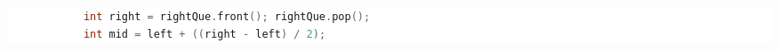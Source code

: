   ```c++
              int right = rightQue.front(); rightQue.pop();
              int mid = left + ((right - left) / 2);
  
